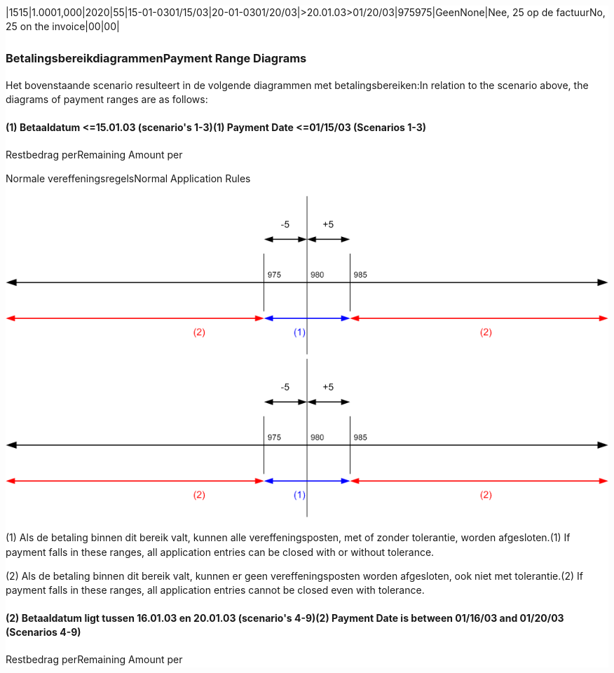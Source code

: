 |<span data-ttu-id="4bcd3-397">15</span><span class="sxs-lookup"><span data-stu-id="4bcd3-397">15</span></span>|<span data-ttu-id="4bcd3-398">1.000</span><span class="sxs-lookup"><span data-stu-id="4bcd3-398">1,000</span></span>|<span data-ttu-id="4bcd3-399">20</span><span class="sxs-lookup"><span data-stu-id="4bcd3-399">20</span></span>|<span data-ttu-id="4bcd3-400">5</span><span class="sxs-lookup"><span data-stu-id="4bcd3-400">5</span></span>|<span data-ttu-id="4bcd3-401">15-01-03</span><span class="sxs-lookup"><span data-stu-id="4bcd3-401">01/15/03</span></span>|<span data-ttu-id="4bcd3-402">20-01-03</span><span class="sxs-lookup"><span data-stu-id="4bcd3-402">01/20/03</span></span>|<span data-ttu-id="4bcd3-403">>20.01.03</span><span class="sxs-lookup"><span data-stu-id="4bcd3-403">>01/20/03</span></span>|<span data-ttu-id="4bcd3-404">975</span><span class="sxs-lookup"><span data-stu-id="4bcd3-404">975</span></span>|<span data-ttu-id="4bcd3-405">Geen</span><span class="sxs-lookup"><span data-stu-id="4bcd3-405">None</span></span>|<span data-ttu-id="4bcd3-406">Nee, 25 op de factuur</span><span class="sxs-lookup"><span data-stu-id="4bcd3-406">No, 25 on the invoice</span></span>|<span data-ttu-id="4bcd3-407">0</span><span class="sxs-lookup"><span data-stu-id="4bcd3-407">0</span></span>|<span data-ttu-id="4bcd3-408">0</span><span class="sxs-lookup"><span data-stu-id="4bcd3-408">0</span></span>|  

### <a name="payment-range-diagrams"></a><span data-ttu-id="4bcd3-409">Betalingsbereikdiagrammen</span><span class="sxs-lookup"><span data-stu-id="4bcd3-409">Payment Range Diagrams</span></span>  
<span data-ttu-id="4bcd3-410">Het bovenstaande scenario resulteert in de volgende diagrammen met betalingsbereiken:</span><span class="sxs-lookup"><span data-stu-id="4bcd3-410">In relation to the scenario above, the diagrams of payment ranges are as follows:</span></span>  

#### <a name="1-payment-date-011503-scenarios-1-3"></a><span data-ttu-id="4bcd3-411">(1) Betaaldatum <=15.01.03 (scenario's 1-3)</span><span class="sxs-lookup"><span data-stu-id="4bcd3-411">(1) Payment Date <=01/15/03 (Scenarios 1-3)</span></span>  
<span data-ttu-id="4bcd3-412">Restbedrag per</span><span class="sxs-lookup"><span data-stu-id="4bcd3-412">Remaining Amount per</span></span>  

<span data-ttu-id="4bcd3-413">Normale vereffeningsregels</span><span class="sxs-lookup"><span data-stu-id="4bcd3-413">Normal Application Rules</span></span>  

<span data-ttu-id="4bcd3-414">![Afzonderlijke betalingstolerantieregels &#40;vóór 03&#47;15&#41;](media/singlePmtTolRules(Pre1503).gif "singlePmtTolRules(Pre1503)")</span><span class="sxs-lookup"><span data-stu-id="4bcd3-414">![Single payment tolerance rules &#40;before 03&#47;15&#41;](media/singlePmtTolRules(Pre1503).gif "singlePmtTolRules(Pre1503)")</span></span>  

<span data-ttu-id="4bcd3-415">(1) Als de betaling binnen dit bereik valt, kunnen alle vereffeningsposten, met of zonder tolerantie, worden afgesloten.</span><span class="sxs-lookup"><span data-stu-id="4bcd3-415">(1) If payment falls in these ranges, all application entries can be closed with or without tolerance.</span></span>  

<span data-ttu-id="4bcd3-416">(2) Als de betaling binnen dit bereik valt, kunnen er geen vereffeningsposten worden afgesloten, ook niet met tolerantie.</span><span class="sxs-lookup"><span data-stu-id="4bcd3-416">(2) If payment falls in these ranges, all application entries cannot be closed even with tolerance.</span></span>  

#### <a name="2-payment-date-is-between-011603-and-012003-scenarios-4-9"></a><span data-ttu-id="4bcd3-417">(2) Betaaldatum ligt tussen 16.01.03 en 20.01.03 (scenario's 4-9)</span><span class="sxs-lookup"><span data-stu-id="4bcd3-417">(2) Payment Date is between 01/16/03 and 01/20/03 (Scenarios 4-9)</span></span>  
<span data-ttu-id="4bcd3-418">Restbedrag per</span><span class="sxs-lookup"><span data-stu-id="4bcd3-418">Remaining Amount per</span></span>  
